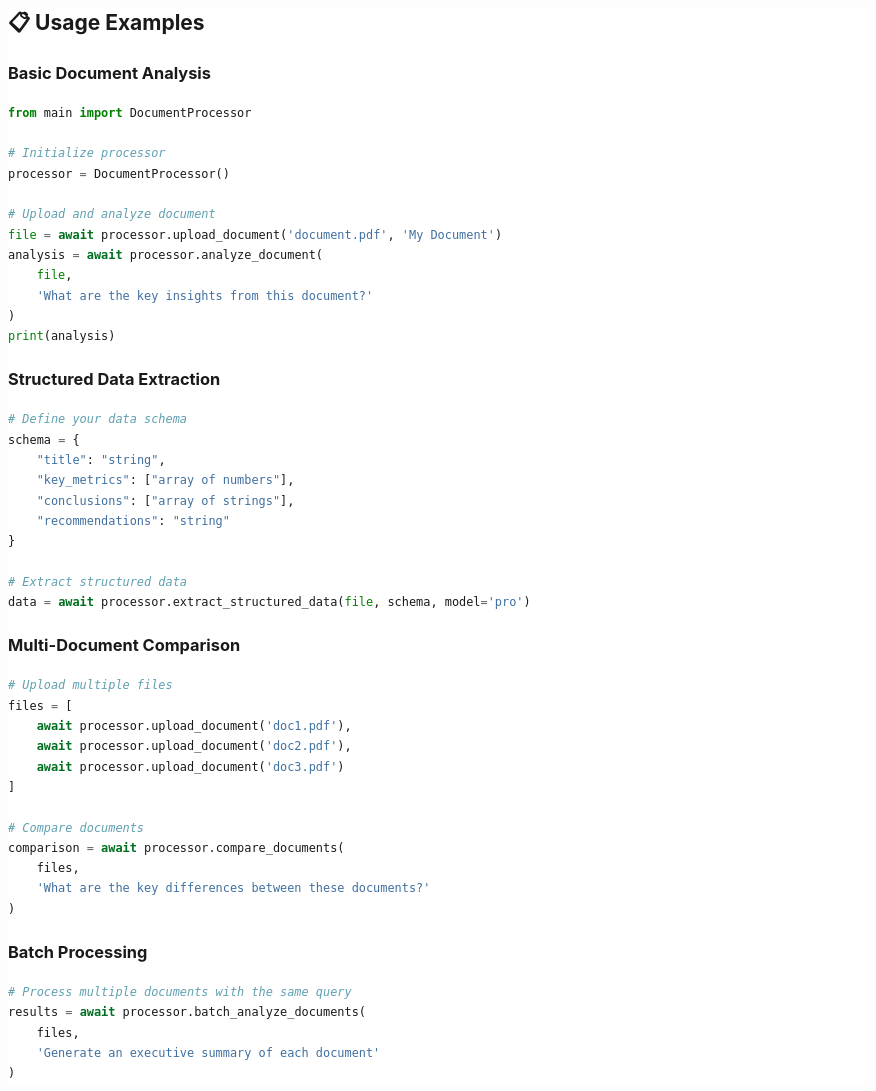 ## 📋 Usage Examples

### Basic Document Analysis
```python
from main import DocumentProcessor

# Initialize processor
processor = DocumentProcessor()

# Upload and analyze document
file = await processor.upload_document('document.pdf', 'My Document')
analysis = await processor.analyze_document(
    file, 
    'What are the key insights from this document?'
)
print(analysis)
```

### Structured Data Extraction
```python
# Define your data schema
schema = {
    "title": "string",
    "key_metrics": ["array of numbers"],
    "conclusions": ["array of strings"],
    "recommendations": "string"
}

# Extract structured data
data = await processor.extract_structured_data(file, schema, model='pro')
```

### Multi-Document Comparison
```python
# Upload multiple files
files = [
    await processor.upload_document('doc1.pdf'),
    await processor.upload_document('doc2.pdf'),
    await processor.upload_document('doc3.pdf')
]

# Compare documents
comparison = await processor.compare_documents(
    files,
    'What are the key differences between these documents?'
)
```

### Batch Processing
```python
# Process multiple documents with the same query
results = await processor.batch_analyze_documents(
    files,
    'Generate an executive summary of each document'
)
```
